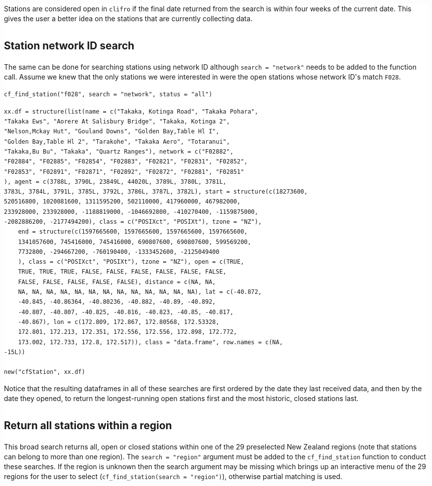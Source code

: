 Stations are considered open in `clifro` if the final date returned from the
search is within four weeks of the current date. This gives the user a better
idea on the stations that are currently collecting data. 

## Station network ID search
The same can be done for searching stations using network ID although 
`search = "network"` needs to be added to the function call. Assume we knew
that the only stations we were interested in were the open stations whose 
network ID's match `F028`.

```{r, eval = FALSE}
cf_find_station("f028", search = "network", status = "all")
```

```{r, echo = FALSE}
xx.df = structure(list(name = c("Takaka, Kotinga Road", "Takaka Pohara", 
"Takaka Ews", "Aorere At Salisbury Bridge", "Takaka, Kotinga 2", 
"Nelson,Mckay Hut", "Gouland Downs", "Golden Bay,Table Hl I", 
"Golden Bay,Table Hl 2", "Tarakohe", "Takaka Aero", "Totaranui", 
"Takaka,Bu Bu", "Takaka", "Quartz Ranges"), network = c("F02882", 
"F02884", "F02885", "F02854", "F02883", "F02821", "F02831", "F02852", 
"F02853", "F02891", "F02871", "F02892", "F02872", "F02881", "F02851"
), agent = c(3788L, 3790L, 23849L, 44020L, 3789L, 3780L, 3781L, 
3783L, 3784L, 3791L, 3785L, 3792L, 3786L, 3787L, 3782L), start = structure(c(18273600, 
520516800, 1020081600, 1311595200, 502110000, 417960000, 467982000, 
233928000, 233928000, -1188819000, -1046692800, -410270400, -1159875000, 
-2082886200, -2177494200), class = c("POSIXct", "POSIXt"), tzone = "NZ"), 
    end = structure(c(1597665600, 1597665600, 1597665600, 1597665600, 
    1341057600, 745416000, 745416000, 690807600, 690807600, 599569200, 
    7732800, -294667200, -760190400, -1333452600, -2125049400
    ), class = c("POSIXct", "POSIXt"), tzone = "NZ"), open = c(TRUE, 
    TRUE, TRUE, TRUE, FALSE, FALSE, FALSE, FALSE, FALSE, FALSE, 
    FALSE, FALSE, FALSE, FALSE, FALSE), distance = c(NA, NA, 
    NA, NA, NA, NA, NA, NA, NA, NA, NA, NA, NA, NA, NA), lat = c(-40.872, 
    -40.845, -40.86364, -40.80236, -40.882, -40.89, -40.892, 
    -40.807, -40.807, -40.825, -40.816, -40.823, -40.85, -40.817, 
    -40.867), lon = c(172.809, 172.867, 172.80568, 172.53328, 
    172.801, 172.213, 172.351, 172.556, 172.556, 172.898, 172.772, 
    173.002, 172.733, 172.8, 172.517)), class = "data.frame", row.names = c(NA, 
-15L))

new("cfStation", xx.df)
```

Notice that the resulting dataframes in all of these searches are first ordered
by the date they last received data, and then by the date they opened, to return the
longest-running open stations first and the most historic, closed stations last.

## Return all stations within a region

This broad search returns all, open or closed stations within one of the 29 
preselected New Zealand regions (note that stations can belong to more than
one region). The `search = "region"` argument must be 
added to the `cf_find_station` function to conduct these searches. If the region 
is unknown then the search argument may be missing which brings up an 
interactive menu of the 29 regions for the user to select 
(`cf_find_station(search = "region")`), otherwise partial matching is used.
